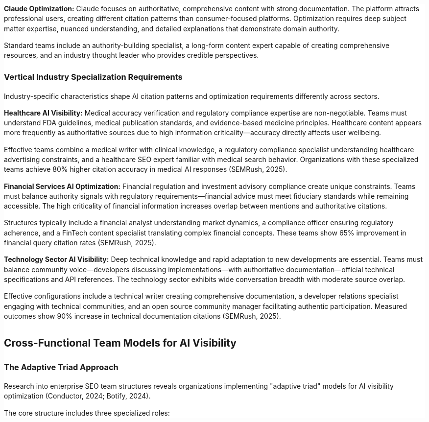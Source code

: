 **Claude Optimization:**
Claude focuses on authoritative, comprehensive content with strong documentation. The platform attracts professional users, creating different citation patterns than consumer-focused platforms. Optimization requires deep subject matter expertise, nuanced understanding, and detailed explanations that demonstrate domain authority.

Standard teams include an authority-building specialist, a long-form content expert capable of creating comprehensive resources, and an industry thought leader who provides credible perspectives.

### Vertical Industry Specialization Requirements

Industry-specific characteristics shape AI citation patterns and optimization requirements differently across sectors.

**Healthcare AI Visibility:**
Medical accuracy verification and regulatory compliance expertise are non-negotiable. Teams must understand FDA guidelines, medical publication standards, and evidence-based medicine principles. Healthcare content appears more frequently as authoritative sources due to high information criticality—accuracy directly affects user wellbeing.

Effective teams combine a medical writer with clinical knowledge, a regulatory compliance specialist understanding healthcare advertising constraints, and a healthcare SEO expert familiar with medical search behavior. Organizations with these specialized teams achieve 80% higher citation accuracy in medical AI responses (SEMRush, 2025).

**Financial Services AI Optimization:**
Financial regulation and investment advisory compliance create unique constraints. Teams must balance authority signals with regulatory requirements—financial advice must meet fiduciary standards while remaining accessible. The high criticality of financial information increases overlap between mentions and authoritative citations.

Structures typically include a financial analyst understanding market dynamics, a compliance officer ensuring regulatory adherence, and a FinTech content specialist translating complex financial concepts. These teams show 65% improvement in financial query citation rates (SEMRush, 2025).

**Technology Sector AI Visibility:**
Deep technical knowledge and rapid adaptation to new developments are essential. Teams must balance community voice—developers discussing implementations—with authoritative documentation—official technical specifications and API references. The technology sector exhibits wide conversation breadth with moderate source overlap.

Effective configurations include a technical writer creating comprehensive documentation, a developer relations specialist engaging with technical communities, and an open source community manager facilitating authentic participation. Measured outcomes show 90% increase in technical documentation citations (SEMRush, 2025).

## Cross-Functional Team Models for AI Visibility

### The Adaptive Triad Approach

Research into enterprise SEO team structures reveals organizations implementing "adaptive triad" models for AI visibility optimization (Conductor, 2024; Botify, 2024).

The core structure includes three specialized roles:

